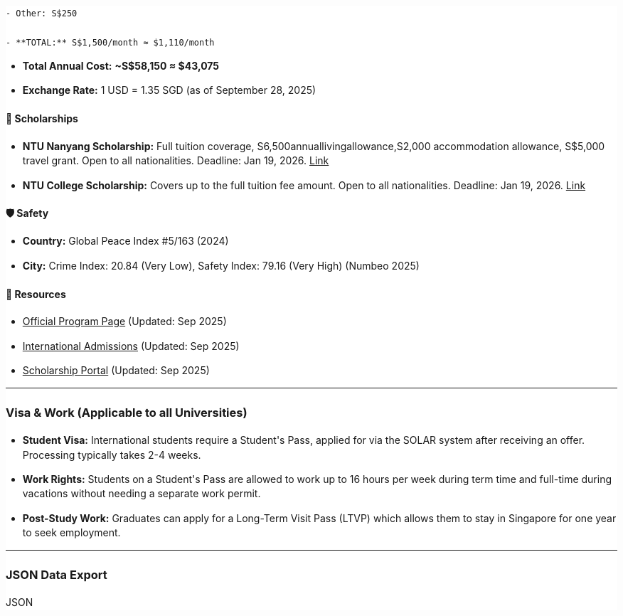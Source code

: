     - Other: S$250
        
    - **TOTAL:** S$1,500/month ≈ $1,110/month
        
- **Total Annual Cost:** **~S$58,150 ≈ $43,075**
    
- **Exchange Rate:** 1 USD = 1.35 SGD (as of September 28, 2025)
    

#### **🎁 Scholarships**

- **NTU Nanyang Scholarship:** Full tuition coverage, S6,500annuallivingallowance,S2,000 accommodation allowance, S$5,000 travel grant. Open to all nationalities. Deadline: Jan 19, 2026. [Link](https://www.google.com/url?sa=E&source=gmail&q=https://www.ntu.edu.sg/admissions/undergraduate/scholarships/nanyang-scholarship)
    
- **NTU College Scholarship:** Covers up to the full tuition fee amount. Open to all nationalities. Deadline: Jan 19, 2026. [Link](https://www.ntu.edu.sg/admissions/undergraduate/scholarships/college-scholarship)
    

#### **🛡️ Safety**

- **Country:** Global Peace Index #5/163 (2024)
    
- **City:** Crime Index: 20.84 (Very Low), Safety Index: 79.16 (Very High) (Numbeo 2025)
    

#### **🔗 Resources**

- [Official Program Page](https://www.google.com/search?q=https://www.ntu.edu.sg/scse/admissions/programmes/undergraduate-programmes/beng-cs) (Updated: Sep 2025)
    
- [International Admissions](https://www.google.com/search?q=https://www.ntu.edu.sg/admissions/undergraduate/international-students) (Updated: Sep 2025)
    
- [Scholarship Portal](https://www.ntu.edu.sg/admissions/undergraduate/scholarships) (Updated: Sep 2025)
    

---

### **Visa & Work (Applicable to all Universities)**

- **Student Visa:** International students require a Student's Pass, applied for via the SOLAR system after receiving an offer. Processing typically takes 2-4 weeks.
    
- **Work Rights:** Students on a Student's Pass are allowed to work up to 16 hours per week during term time and full-time during vacations without needing a separate work permit.
    
- **Post-Study Work:** Graduates can apply for a Long-Term Visit Pass (LTVP) which allows them to stay in Singapore for one year to seek employment.
    

---

### **JSON Data Export**

JSON
